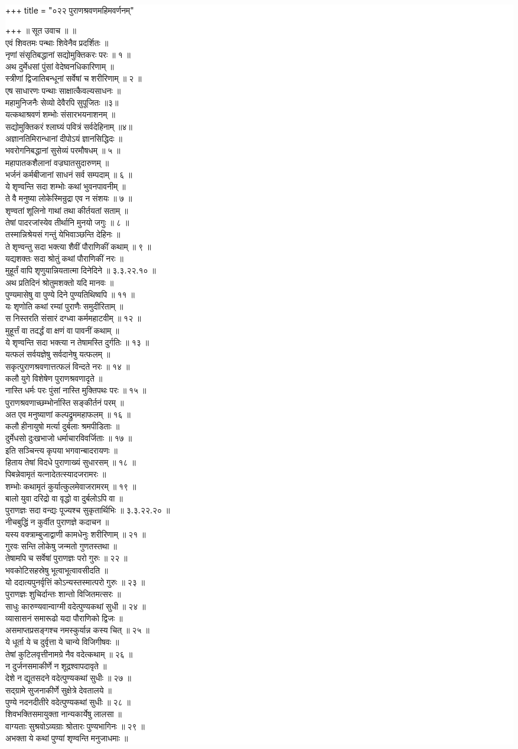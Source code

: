 +++
title = "०२२ पुराणश्रवणमहिमवर्णनम्"

+++
॥ सूत उवाच ॥ ॥  
एवं शिवतमः पन्थाः शिवेनैव प्रदर्शितः ॥  
नृणां संसृतिबद्धानां सद्योमुक्तिकरः परः ॥ १ ॥  
अथ दुर्मेधसां पुंसां वेदेष्वनधिकारिणाम् ॥  
स्त्रीणां द्विजातिबन्धूनां सर्वेषां च शरीरिणाम् ॥ २ ॥  
एष साधारणः पन्थाः साक्षात्कैवल्यसाधनः ॥  
महामुनिजनैः सेव्यो देवैरपि सुपूजितः ॥३॥  
यत्कथाश्रवणं शम्भोः संसारभयनाशनम् ॥  
सद्योमुक्तिकरं श्लाघ्यं पवित्रं सर्वदेहिनाम् ॥४॥  
अज्ञानतिमिरान्धानां दीपोऽयं ज्ञानसिद्धिदः ॥  
भवरोगनिबद्धानां सुसेव्यं परमौषधम् ॥ ५ ॥  
महापातकशैलानां वज्रघातसुदारुणम् ॥  
भर्जनं कर्मबीजानां साधनं सर्व सम्पदाम् ॥ ६ ॥  
ये शृण्वन्ति सदा शम्भोः कथां भुवनपावनीम् ॥  
ते वै मनुष्या लोकेस्मिन्रुद्रा एव न संशयः ॥ ७ ॥  
शृण्वतां शूलिनो गाथां तथा कीर्तयतां सताम् ॥  
तेषां पादरजांस्येव तीर्थानि मुनयो जगुः ॥ ८ ॥  
तस्मान्निश्रेयसं गन्तुं येभिवाञ्छन्ति देहिनः ॥  
ते शृण्वन्तु सदा भक्त्या शैवीं पौराणिकीं कथाम् ॥ ९ ॥  
यद्यशक्तः सदा श्रोतुं कथां पौराणिकीं नरः ॥  
मुहूर्तं वापि शृणुयान्नियतात्मा दिनेदिने ॥ ३.३.२२.१० ॥  
अथ प्रतिदिनं श्रोतुमशक्तो यदि मानवः ॥  
पुण्यमासेषु वा पुण्ये दिने पुण्यतिथिष्वपि ॥ ११ ॥  
यः शृणोति कथां रम्यां पुराणैः समुदीरिताम् ॥  
स निस्तरति संसारं दग्ध्वा कर्ममहाटवीम् ॥ १२ ॥  
मुहूर्त्तं वा तदर्द्धं वा क्षणं वा पावनीं कथाम् ॥  
ये शृण्वन्ति सदा भक्त्या न तेषामस्ति दुर्गतिः ॥ १३ ॥  
यत्फलं सर्वयज्ञेषु सर्वदानेषु यत्फलम् ॥  
सकृत्पुराणश्रवणात्तत्फलं विन्दते नरः ॥ १४ ॥  
कलौ युगे विशेषेण पुराणश्रवणादृते ॥  
नास्ति धर्मः परः पुंसां नास्ति मुक्तिपथः परः ॥ १५ ॥  
पुराणश्रवणाच्छम्भोर्नास्ति सङ्कीर्तनं परम् ॥  
अत एव मनुष्याणां कल्पद्रुममहाफलम् ॥ १६ ॥  
कलौ हीनायुषो मर्त्या दुर्बलाः श्रमपीडिताः ॥  
दुर्मेधसो दुःखभाजो धर्माचारविवर्जिताः ॥ १७ ॥  
इति सञ्चिन्त्य कृपया भगवान्बादरायणः ॥  
हिताय तेषां विदधे पुराणाख्यं सुधारसम् ॥ १८ ॥  
पिबन्नेवामृतं यत्नादेतत्स्यादजरामरः ॥  
शम्भोः कथामृतं कुर्यात्कुलमेवाजरामरम् ॥ १९ ॥  
बालो युवा दरिद्रो वा वृद्धो वा दुर्बलोऽपि वा ॥  
पुराणज्ञः सदा वन्द्यः पूज्यश्च सुकृतार्थिभिः ॥ ३.३.२२.२० ॥  
नीचबुद्धिं न कुर्वीत पुराणज्ञे कदाचन ॥  
यस्य वक्त्राम्बुजाद्वाणी कामधेनुः शरीरिणाम् ॥ २१ ॥  
गुरवः सन्ति लोकेषु जन्मतो गुणतस्तथा ॥  
तेषामपि च सर्वेषां पुराणज्ञः परो गुरुः ॥ २२ ॥  
भवकोटिसहस्रेषु भूत्वाभूत्वावसीदति ॥  
यो ददात्यपुनर्वृत्तिं कोऽन्यस्तस्मात्परो गुरुः ॥ २३ ॥  
पुराणज्ञः शुचिर्दान्तः शान्तो विजितमत्सरः ॥  
साधुः कारुण्यवान्वाग्मी वदेत्पुण्यकथां सुधी ॥ २४ ॥  
व्यासासनं समारूढो यदा पौराणिको द्विजः ॥  
असमाप्तप्रसङ्गश्च नमस्कुर्यान्न कस्य चित् ॥ २५ ॥  
ये धूर्ता ये च दुर्वृत्ता ये चान्ये विजिगीषवः ॥  
तेषां कुटिलवृत्तीनामग्रे नैव वदेत्कथाम् ॥ २६ ॥  
न दुर्जनसमाकीर्णे न शूद्रश्वापदावृते ॥  
देशे न द्यूतसदने वदेत्पुण्यकथां सुधीः ॥ २७ ॥  
सद्ग्रामे सुजनाकीर्णे सुक्षेत्रे देवतालये ॥  
पुण्ये नदनदीतीरे वदेत्पुण्यकथां सुधीः ॥ २८ ॥  
शिवभक्तिसमायुक्ता नान्यकार्येषु लालसा ॥  
वाग्यताः सुश्रवोऽव्यग्राः श्रोतारः पुण्यभागिनः ॥ २९ ॥  
अभक्ता ये कथां पुण्यां शृण्वन्ति मनुजाधमाः ॥  